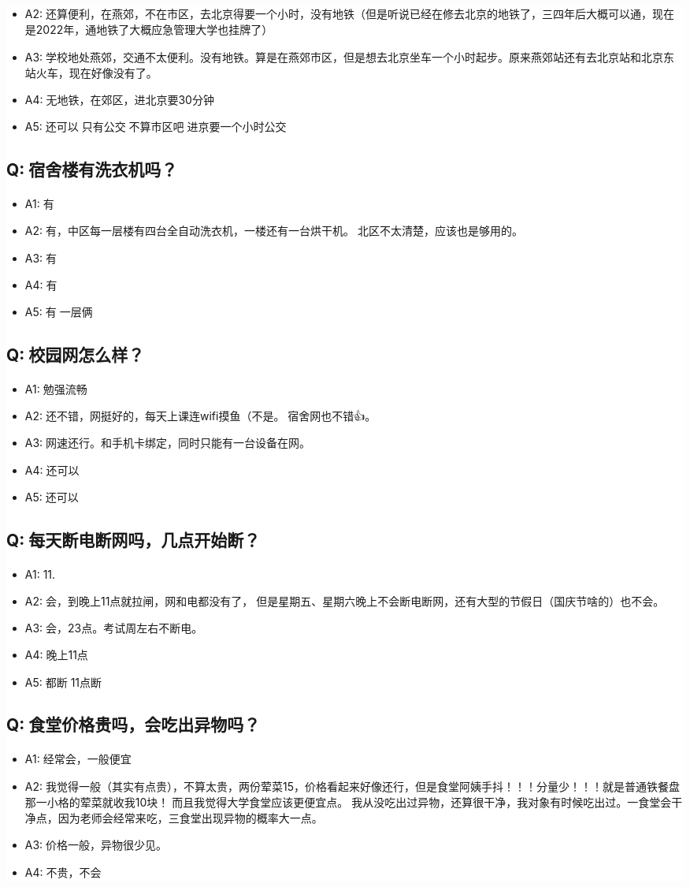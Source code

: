 - A2: 还算便利，在燕郊，不在市区，去北京得要一个小时，没有地铁（但是听说已经在修去北京的地铁了，三四年后大概可以通，现在是2022年，通地铁了大概应急管理大学也挂牌了）

- A3: 学校地处燕郊，交通不太便利。没有地铁。算是在燕郊市区，但是想去北京坐车一个小时起步。原来燕郊站还有去北京站和北京东站火车，现在好像没有了。

- A4: 无地铁，在郊区，进北京要30分钟

- A5: 还可以 只有公交 不算市区吧 进京要一个小时公交

## Q: 宿舍楼有洗衣机吗？

- A1: 有

- A2: 有，中区每一层楼有四台全自动洗衣机，一楼还有一台烘干机。
北区不太清楚，应该也是够用的。

- A3: 有

- A4: 有

- A5: 有 一层俩

## Q: 校园网怎么样？

- A1: 勉强流畅

- A2: 还不错，网挺好的，每天上课连wifi摸鱼（不是。
宿舍网也不错👍。

- A3: 网速还行。和手机卡绑定，同时只能有一台设备在网。

- A4: 还可以

- A5: 还可以

## Q: 每天断电断网吗，几点开始断？

- A1: 11.

- A2: 会，到晚上11点就拉闸，网和电都没有了，
但是星期五、星期六晚上不会断电断网，还有大型的节假日（国庆节啥的）也不会。

- A3: 会，23点。考试周左右不断电。

- A4: 晚上11点

- A5: 都断 11点断

## Q: 食堂价格贵吗，会吃出异物吗？

- A1: 经常会，一般便宜

- A2: 我觉得一般（其实有点贵），不算太贵，两份荤菜15，价格看起来好像还行，但是食堂阿姨手抖！！！分量少！！！就是普通铁餐盘那一小格的荤菜就收我10块！
而且我觉得大学食堂应该更便宜点。
我从没吃出过异物，还算很干净，我对象有时候吃出过。一食堂会干净点，因为老师会经常来吃，三食堂出现异物的概率大一点。

- A3: 价格一般，异物很少见。

- A4: 不贵，不会
